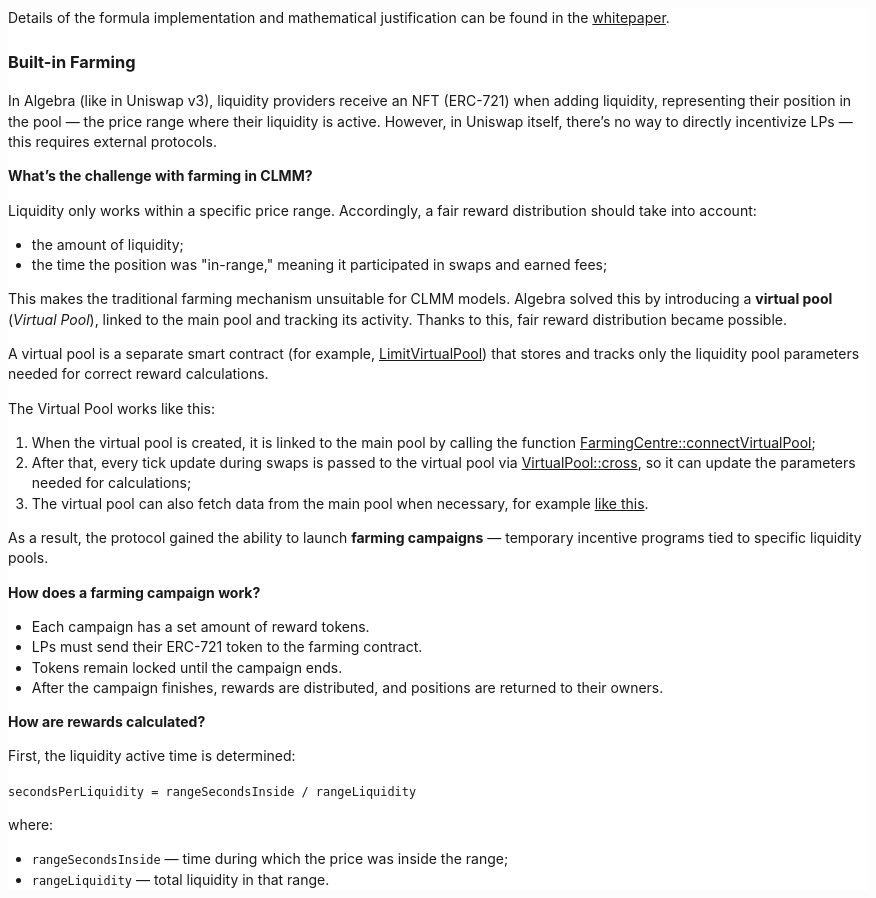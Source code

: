 Details of the formula implementation and mathematical justification can be found in the [whitepaper](https://algebra.finance/static/Algerbra%20Tech%20Paper-15411d15f8653a81d5f7f574bfe655ad.pdf).

### Built-in Farming

In Algebra (like in Uniswap v3), liquidity providers receive an NFT (ERC-721) when adding liquidity, representing their position in the pool — the price range where their liquidity is active. However, in Uniswap itself, there’s no way to directly incentivize LPs — this requires external protocols.

**What’s the challenge with farming in CLMM?**

Liquidity only works within a specific price range. Accordingly, a fair reward distribution should take into account:

- the amount of liquidity;  
- the time the position was "in-range," meaning it participated in swaps and earned fees;

This makes the traditional farming mechanism unsuitable for CLMM models. Algebra solved this by introducing a **virtual pool** (_Virtual Pool_), linked to the main pool and tracking its activity. Thanks to this, fair reward distribution became possible.

A virtual pool is a separate smart contract (for example, [LimitVirtualPool](https://github.com/cryptoalgebra/AlgebraV1/blob/main/src/tokenomics/contracts/farmings/limitFarming/LimitVirtualPool.sol)) that stores and tracks only the liquidity pool parameters needed for correct reward calculations.

The Virtual Pool works like this:  
1. When the virtual pool is created, it is linked to the main pool by calling the function [FarmingCentre::connectVirtualPool](https://github.com/cryptoalgebra/AlgebraV1/blob/789384bc5084dd694f3d1e189250491086e44653/src/tokenomics/contracts/FarmingCenter.sol#L209);  
2. After that, every tick update during swaps is passed to the virtual pool via [VirtualPool::cross](https://github.com/cryptoalgebra/AlgebraV1/blob/789384bc5084dd694f3d1e189250491086e44653/src/core/contracts/AlgebraPool.sol#L832-L834), so it can update the parameters needed for calculations;  
3. The virtual pool can also fetch data from the main pool when necessary, for example [like this](https://github.com/cryptoalgebra/AlgebraV1/blob/789384bc5084dd694f3d1e189250491086e44653/src/tokenomics/contracts/farmings/eternalFarming/AlgebraEternalFarming.sol#L176).

As a result, the protocol gained the ability to launch **farming campaigns** — temporary incentive programs tied to specific liquidity pools.

**How does a farming campaign work?**

- Each campaign has a set amount of reward tokens.  
- LPs must send their ERC-721 token to the farming contract.  
- Tokens remain locked until the campaign ends.  
- After the campaign finishes, rewards are distributed, and positions are returned to their owners.

**How are rewards calculated?**

First, the liquidity active time is determined:

```bash
secondsPerLiquidity = rangeSecondsInside / rangeLiquidity
```

where:

- `rangeSecondsInside` — time during which the price was inside the range;  
- `rangeLiquidity` — total liquidity in that range.
